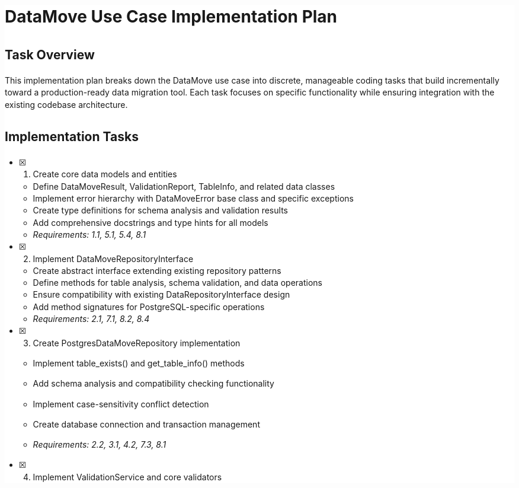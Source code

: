 # DataMove Use Case Implementation Plan

## Task Overview

This implementation plan breaks down the DataMove use case into discrete, manageable coding tasks that build incrementally toward a production-ready data migration tool. Each task focuses on specific functionality while ensuring integration with the existing codebase architecture.

## Implementation Tasks

- [x] 1. Create core data models and entities







  - Define DataMoveResult, ValidationReport, TableInfo, and related data classes
  - Implement error hierarchy with DataMoveError base class and specific exceptions
  - Create type definitions for schema analysis and validation results
  - Add comprehensive docstrings and type hints for all models
  - _Requirements: 1.1, 5.1, 5.4, 8.1_

- [x] 2. Implement DataMoveRepositoryInterface





  - Create abstract interface extending existing repository patterns
  - Define methods for table analysis, schema validation, and data operations
  - Ensure compatibility with existing DataRepositoryInterface design
  - Add method signatures for PostgreSQL-specific operations
  - _Requirements: 2.1, 7.1, 8.2, 8.4_





- [x] 3. Create PostgresDataMoveRepository implementation






  - Implement table_exists() and get_table_info() methods
  - Add schema analysis and compatibility checking functionality



  - Implement case-sensitivity conflict detection
  - Create database connection and transaction management
  - _Requirements: 2.2, 3.1, 4.2, 7.3, 8.1_

- [x] 4. Implement ValidationService and core validators







